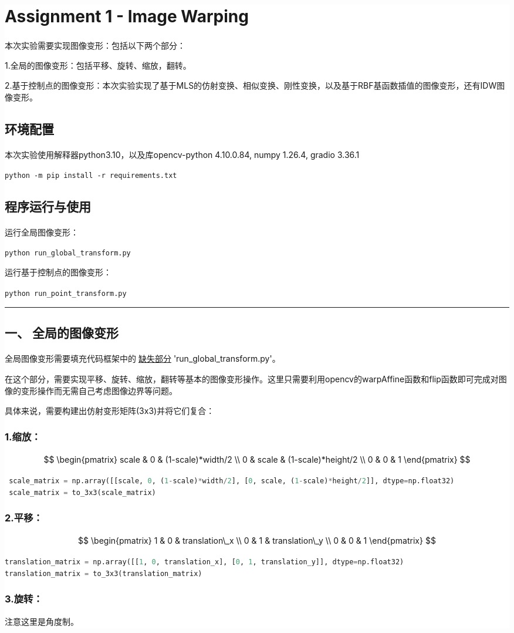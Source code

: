 # Assignment 1 - Image Warping

本次实验需要实现图像变形：包括以下两个部分：

1.全局的图像变形：包括平移、旋转、缩放，翻转。

2.基于控制点的图像变形：本次实验实现了基于MLS的仿射变换、相似变换、刚性变换，以及基于RBF基函数插值的图像变形，还有IDW图像变形。

## 环境配置
本次实验使用解释器python3.10，以及库opencv-python 4.10.0.84, numpy 1.26.4, gradio 3.36.1
```setup
python -m pip install -r requirements.txt
```
## 程序运行与使用
运行全局图像变形：
```basic
python run_global_transform.py
```
运行基于控制点的图像变形：
```point
python run_point_transform.py
```
---
## 一、 全局的图像变形
全局图像变形需要填充代码框架中的 [缺失部分](run_global_transform.py#L21)   'run_global_transform.py'。

在这个部分，需要实现平移、旋转、缩放，翻转等基本的图像变形操作。这里只需要利用opencv的warpAffine函数和flip函数即可完成对图像的变形操作而无需自己考虑图像边界等问题。

具体来说，需要构建出仿射变形矩阵(3x3)并将它们复合：
### 1.缩放：
$$
\begin{pmatrix}
scale & 0 & (1-scale)*width/2 \\
0 & scale & (1-scale)*height/2 \\
0 & 0 & 1
\end{pmatrix}
$$
```python
 scale_matrix = np.array([[scale, 0, (1-scale)*width/2], [0, scale, (1-scale)*height/2]], dtype=np.float32)
 scale_matrix = to_3x3(scale_matrix)
```
### 2.平移：
$$
\begin{pmatrix}
1 & 0 & translation\_x \\
0 & 1 & translation\_y \\
0 & 0 & 1
\end{pmatrix}
$$
```python
translation_matrix = np.array([[1, 0, translation_x], [0, 1, translation_y]], dtype=np.float32)
translation_matrix = to_3x3(translation_matrix)
```
### 3.旋转：
注意这里是角度制。
